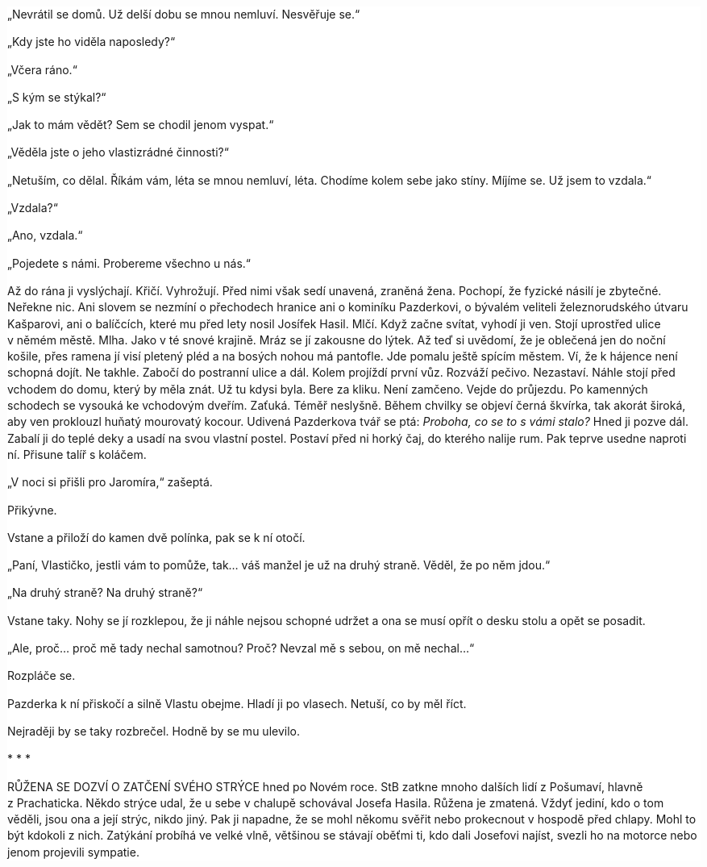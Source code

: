 „Nevrátil se domů. Už delší dobu se mnou nemluví. Nesvěřuje se.“

„Kdy jste ho viděla naposledy?“

„Včera ráno.“

„S kým se stýkal?“

„Jak to mám vědět? Sem se chodil jenom vyspat.“

„Věděla jste o jeho vlastizrádné činnosti?“

„Netuším, co dělal. Říkám vám, léta se mnou nemluví, léta. Chodíme kolem sebe jako stíny. Míjíme se. Už jsem to vzdala.“

„Vzdala?“

„Ano, vzdala.“

„Pojedete s námi. Probereme všechno u nás.“

Až do rána ji vyslýchají. Křičí. Vyhrožují. Před nimi však sedí unavená, zraněná žena. Pochopí, že fyzické násilí je zbytečné. Neřekne nic. Ani slovem se nezmíní o přechodech hranice ani o kominíku Pazderkovi, o bývalém veliteli železnorudského útvaru Kašparovi, ani o balíčcích, které mu před lety nosil Josífek Hasil. Mlčí. Když začne svítat, vyhodí ji ven. Stojí uprostřed ulice v němém městě. Mlha. Jako v té snové krajině. Mráz se jí zakousne do lýtek. Až teď si uvědomí, že je oblečená jen do noční košile, přes ramena jí visí pletený pléd a na bosých nohou má pantofle. Jde pomalu ještě spícím městem. Ví, že k hájence není schopná dojít. Ne takhle. Zabočí do postranní ulice a dál. Kolem projíždí první vůz. Rozváží pečivo. Nezastaví. Náhle stojí před vchodem do domu, který by měla znát. Už tu kdysi byla. Bere za kliku. Není zamčeno. Vejde do průjezdu. Po kamenných schodech se vysouká ke vchodovým dveřím. Zaťuká. Téměř neslyšně. Během chvilky se objeví černá škvírka, tak akorát široká, aby ven proklouzl huňatý mourovatý kocour. Udivená Pazderkova tvář se ptá: _Proboha, co se to s vámi stalo?_ Hned ji pozve dál. Zabalí ji do teplé deky a usadí na svou vlastní postel. Postaví před ni horký čaj, do kterého nalije rum. Pak teprve usedne naproti ní. Přisune talíř s koláčem.

„V noci si přišli pro Jaromíra,“ zašeptá.

Přikývne.

Vstane a přiloží do kamen dvě polínka, pak se k ní otočí.

„Paní, Vlastičko, jestli vám to pomůže, tak… váš manžel je už na druhý straně. Věděl, že po něm jdou.“

„Na druhý straně? Na druhý straně?“

Vstane taky. Nohy se jí rozklepou, že ji náhle nejsou schopné udržet a ona se musí opřít o desku stolu a opět se posadit.

„Ale, proč… proč mě tady nechal samotnou? Proč? Nevzal mě s sebou, on mě nechal…“

Rozpláče se.

Pazderka k ní přiskočí a silně Vlastu obejme. Hladí ji po vlasech. Netuší, co by měl říct.

Nejraději by se taky rozbrečel. Hodně by se mu ulevilo.

\* \* \*

  

RŮŽENA SE DOZVÍ O ZATČENÍ SVÉHO STRÝCE hned po Novém roce. StB zatkne mnoho dalších lidí z Pošumaví, hlavně z Prachaticka. Někdo strýce udal, že u sebe v chalupě schovával Josefa Hasila. Růžena je zmatená. Vždyť jediní, kdo o tom věděli, jsou ona a její strýc, nikdo jiný. Pak ji napadne, že se mohl někomu svěřit nebo prokecnout v hospodě před chlapy. Mohl to být kdokoli z nich. Zatýkání probíhá ve velké vlně, většinou se stávají oběťmi ti, kdo dali Josefovi najíst, svezli ho na motorce nebo jenom projevili sympatie.
